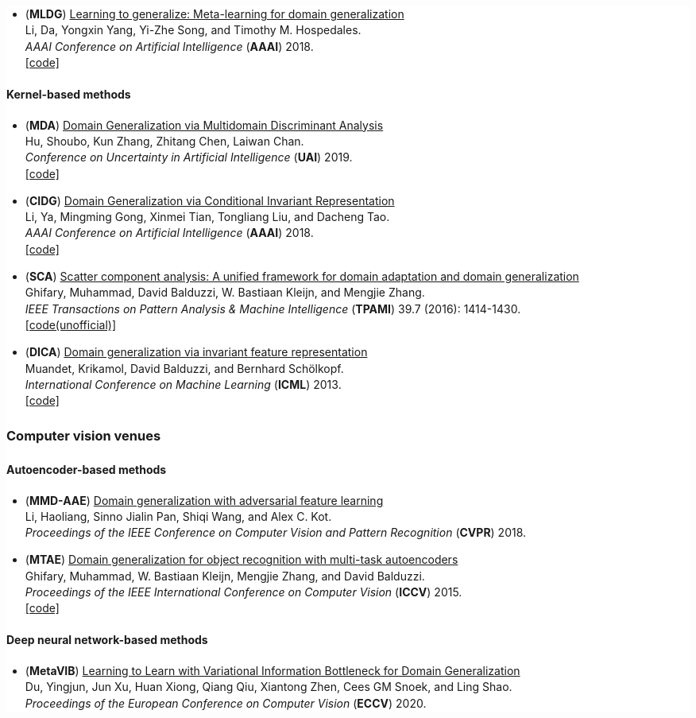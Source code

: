 - (**MLDG**) [Learning to generalize: Meta-learning for domain generalization](https://www.aaai.org/ocs/index.php/AAAI/AAAI18/paper/viewFile/16595/16558)  
Li, Da, Yongxin Yang, Yi-Zhe Song, and Timothy M. Hospedales.  
*AAAI Conference on Artificial Intelligence* (**AAAI**) 2018.  
[[code]](https://github.com/HAHA-DL/MLDG)

#### Kernel-based methods

- (**MDA**) [Domain Generalization via Multidomain Discriminant Analysis](http://auai.org/uai2019/proceedings/papers/101.pdf)  
Hu, Shoubo, Kun Zhang, Zhitang Chen, Laiwan Chan.  
*Conference on Uncertainty in Artificial Intelligence* (**UAI**) 2019.  
[[code]](https://github.com/amber0309/Multidomain-Discriminant-Analysis)

- (**CIDG**) [Domain Generalization via Conditional Invariant Representation](https://www.aaai.org/ocs/index.php/AAAI/AAAI18/paper/viewFile/16595/16558)  
Li, Ya, Mingming Gong, Xinmei Tian, Tongliang Liu, and Dacheng Tao.  
*AAAI Conference on Artificial Intelligence* (**AAAI**) 2018.  
[[code]](https://mingming-gong.github.io/papers/CIDG.zip)

- (**SCA**) [Scatter component analysis: A unified framework for domain adaptation and domain generalization](https://ieeexplore.ieee.org/stamp/stamp.jsp?arnumber=7542175)  
Ghifary, Muhammad, David Balduzzi, W. Bastiaan Kleijn, and Mengjie Zhang.  
*IEEE Transactions on Pattern Analysis & Machine Intelligence* (**TPAMI**) 39.7 (2016): 1414-1430.  
[[code(unofficial)]](https://github.com/amber0309/SCA)

- (**DICA**) [Domain generalization via invariant feature representation](http://proceedings.mlr.press/v28/muandet13.pdf)  
Muandet, Krikamol, David Balduzzi, and Bernhard Schölkopf.  
*International Conference on Machine Learning* (**ICML**) 2013.  
[[code]](http://krikamol.org/research/codes/dica.zip)

<h3 id="cvbf2021">Computer vision venues</h3>

#### Autoencoder-based methods

- (**MMD-AAE**) [Domain generalization with adversarial feature learning](http://openaccess.thecvf.com/content_cvpr_2018/CameraReady/2932.pdf)  
Li, Haoliang, Sinno Jialin Pan, Shiqi Wang, and Alex C. Kot.  
*Proceedings of the IEEE Conference on Computer Vision and Pattern Recognition* (**CVPR**) 2018.

- (**MTAE**) [Domain generalization for object recognition with multi-task autoencoders](https://www.cv-foundation.org/openaccess/content_iccv_2015/papers/Ghifary_Domain_Generalization_for_ICCV_2015_paper.pdf)  
Ghifary, Muhammad, W. Bastiaan Kleijn, Mengjie Zhang, and David Balduzzi.  
*Proceedings of the IEEE International Conference on Computer Vision* (**ICCV**) 2015.  
[[code]](https://github.com/ghif/mtae)

#### Deep neural network-based methods

- (**MetaVIB**) [Learning to Learn with Variational Information Bottleneck for Domain Generalization](https://arxiv.org/abs/2007.07645)  
Du, Yingjun, Jun Xu, Huan Xiong, Qiang Qiu, Xiantong Zhen, Cees GM Snoek, and Ling Shao.  
*Proceedings of the European Conference on Computer Vision* (**ECCV**) 2020.  
